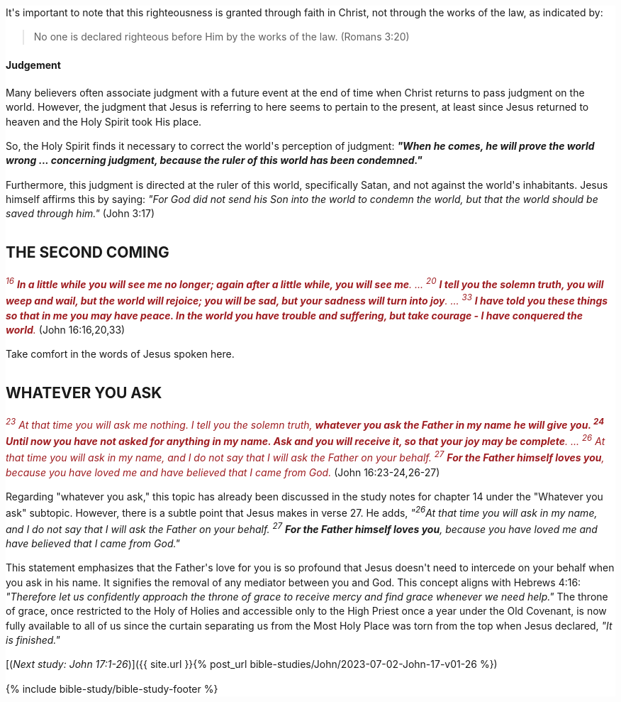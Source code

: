 It's important to note that this righteousness is granted through faith in Christ, not through the works of the law, as indicated by:

> No one is declared righteous before Him by the works of the law. (Romans 3:20)

#### Judgement

Many believers often associate judgment with a future event at the end of time when Christ returns to pass judgment on the world. However, the judgment that Jesus is referring to here seems to pertain to the present, at least since Jesus returned to heaven and the Holy Spirit took His place.

So, the Holy Spirit finds it necessary to correct the world's perception of judgment: ***"When he comes, he will prove the world wrong ... concerning judgment, because the ruler of this world has been condemned."*** 

Furthermore, this judgment is directed at the ruler of this world, specifically Satan, and not against the world's inhabitants. Jesus himself affirms this by saying: *"For God did not send his Son into the world to condemn the world, but that the world should be saved through him."* (John 3:17)

## THE SECOND COMING

<span style="color: rgb(159, 29, 33);">
<i><sup>16</sup> <strong>In a little while you will see me no longer; again after a little while, you will see me</strong>. ... <sup>20</sup> <strong>I tell you the solemn truth, you will weep and wail, but the world will rejoice; you will be sad, but your sadness will turn into joy</strong>. ... <sup>33</sup> <strong>I have told you these things so that in me you may have peace. In the world you have trouble and suffering, but take courage - I have conquered the world</strong>.</i></span> (John 16:16,20,33)

Take comfort in the words of Jesus spoken here.

## WHATEVER YOU ASK

<span style="color: rgb(159, 29, 33);">
<i><sup>23</sup> At that time you will ask me nothing. I tell you the solemn truth, <strong>whatever you ask the Father in my name he will give you.  <sup>24</sup> Until now you have not asked for anything in my name. Ask and you will receive it, so that your joy may be complete</strong>. ... <sup>26</sup> At that time you will ask in my name, and I do not say that I will ask the Father on your behalf.  <sup>27</sup> <strong>For the Father himself loves you</strong>, because you have loved me and have believed that I came from God.</i></span> (John 16:23-24,26-27)

Regarding "whatever you ask," this topic has already been discussed in the study notes for chapter 14 under the "Whatever you ask" subtopic. However, there is a subtle point that Jesus makes in verse 27. He adds, *"<sup>26</sup>At that time you will ask in my name, and I do not say that I will ask the Father on your behalf. <sup>27</sup> <strong>For the Father himself loves you</strong>, because you have loved me and have believed that I came from God."*

This statement emphasizes that the Father's love for you is so profound that Jesus doesn't need to intercede on your behalf when you ask in his name. It signifies the removal of any mediator between you and God. This concept aligns with Hebrews 4:16: *"Therefore let us confidently approach the throne of grace to receive mercy and find grace whenever we need help."* The throne of grace, once restricted to the Holy of Holies and accessible only to the High Priest once a year under the Old Covenant, is now fully available to all of us since the curtain separating us from the Most Holy Place was torn from the top when Jesus declared, *"It is finished."*

[(<em>Next study: John 17:1-26</em>)]({{ site.url }}{% post_url bible-studies/John/2023-07-02-John-17-v01-26 %})

{% include bible-study/bible-study-footer %}

